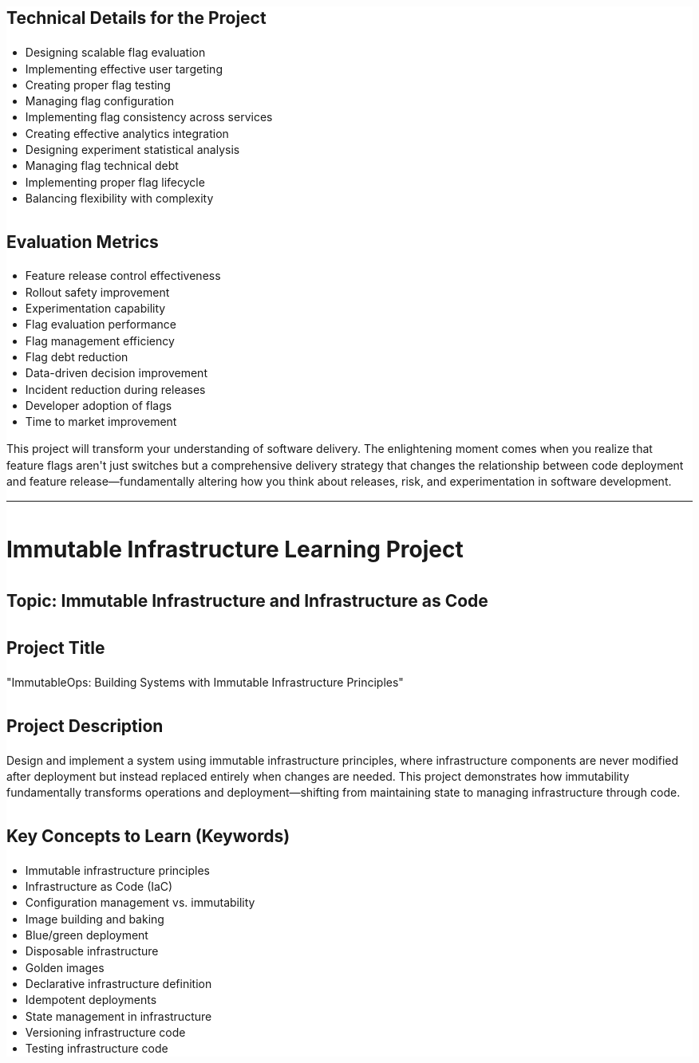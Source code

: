 
## Technical Details for the Project
- Designing scalable flag evaluation
- Implementing effective user targeting
- Creating proper flag testing
- Managing flag configuration
- Implementing flag consistency across services
- Creating effective analytics integration
- Designing experiment statistical analysis
- Managing flag technical debt
- Implementing proper flag lifecycle
- Balancing flexibility with complexity

## Evaluation Metrics
- Feature release control effectiveness
- Rollout safety improvement
- Experimentation capability
- Flag evaluation performance
- Flag management efficiency
- Flag debt reduction
- Data-driven decision improvement
- Incident reduction during releases
- Developer adoption of flags
- Time to market improvement

This project will transform your understanding of software delivery. The enlightening moment comes when you realize that feature flags aren't just switches but a comprehensive delivery strategy that changes the relationship between code deployment and feature release—fundamentally altering how you think about releases, risk, and experimentation in software development.


---

# Immutable Infrastructure Learning Project

## Topic: Immutable Infrastructure and Infrastructure as Code

## Project Title
"ImmutableOps: Building Systems with Immutable Infrastructure Principles"

## Project Description
Design and implement a system using immutable infrastructure principles, where infrastructure components are never modified after deployment but instead replaced entirely when changes are needed. This project demonstrates how immutability fundamentally transforms operations and deployment—shifting from maintaining state to managing infrastructure through code.

## Key Concepts to Learn (Keywords)
- Immutable infrastructure principles
- Infrastructure as Code (IaC)
- Configuration management vs. immutability
- Image building and baking
- Blue/green deployment
- Disposable infrastructure
- Golden images
- Declarative infrastructure definition
- Idempotent deployments
- State management in infrastructure
- Versioning infrastructure code
- Testing infrastructure code